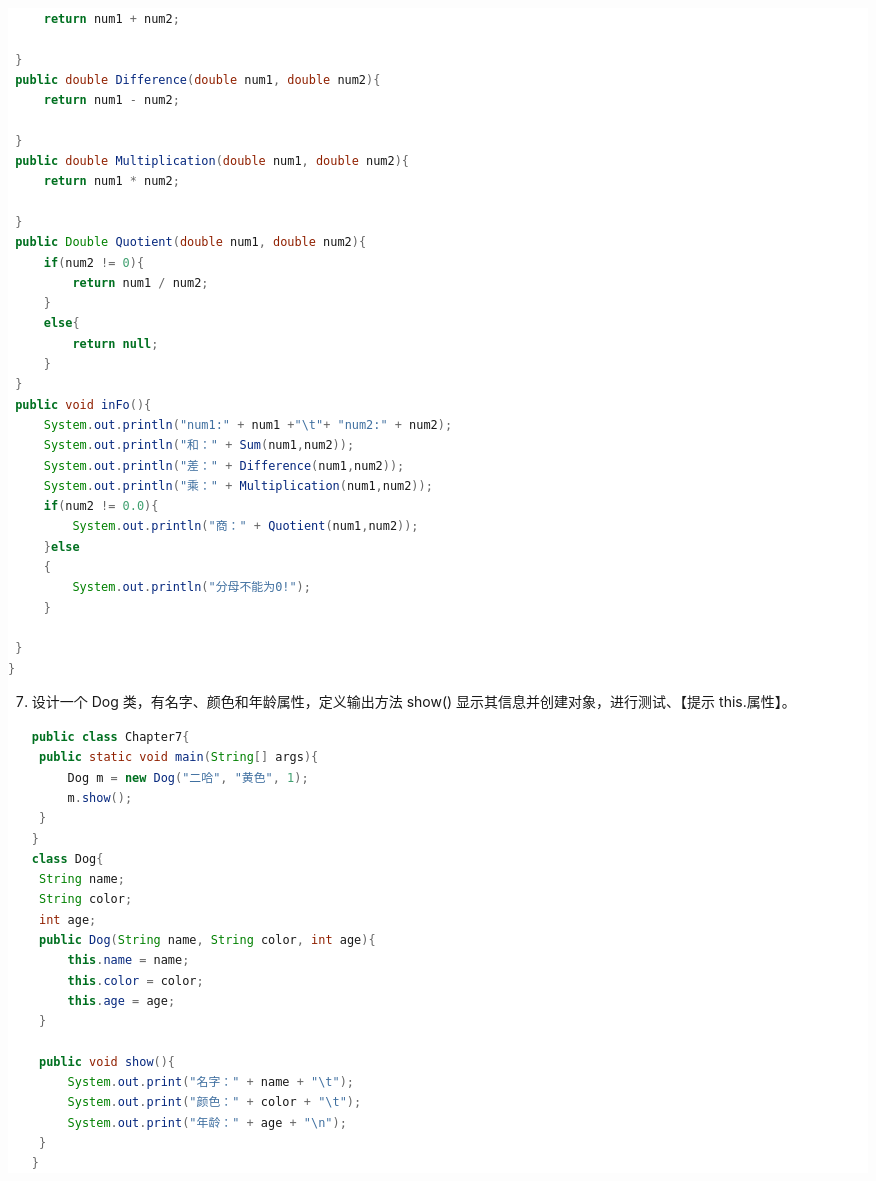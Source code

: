    ```java
   		return num1 + num2;
   
   	}
   	public double Difference(double num1, double num2){
   		return num1 - num2;
   
   	}
   	public double Multiplication(double num1, double num2){
   		return num1 * num2;
   
   	}
   	public Double Quotient(double num1, double num2){
   		if(num2 != 0){
   			return num1 / num2;
   		}
   		else{
   			return null;
   		}
   	}
   	public void inFo(){
   		System.out.println("num1:" + num1 +"\t"+ "num2:" + num2);
   		System.out.println("和：" + Sum(num1,num2));
   		System.out.println("差：" + Difference(num1,num2));	
   		System.out.println("乘：" + Multiplication(num1,num2));
   		if(num2 != 0.0){
   			System.out.println("商：" + Quotient(num1,num2));	
   		}else
   		{
   			System.out.println("分母不能为0!");
   		}	
   
   	}
   }
   ```

   

7. 设计一个 Dog 类，有名字、颜色和年龄属性，定义输出方法 show() 显示其信息并创建对象，进行测试、【提示 this.属性】。

   ```java
   public class Chapter7{
   	public static void main(String[] args){
   		Dog m = new Dog("二哈", "黄色", 1);
   		m.show();
   	}
   }
   class Dog{
   	String name;
   	String color;
   	int age;
   	public Dog(String name, String color, int age){
   		this.name = name;
   		this.color = color;
   		this.age = age;
   	}
   	
   	public void show(){
   		System.out.print("名字：" + name + "\t");
   		System.out.print("颜色：" + color + "\t");	
   		System.out.print("年龄：" + age + "\n");			
   	}
   }
   ```
